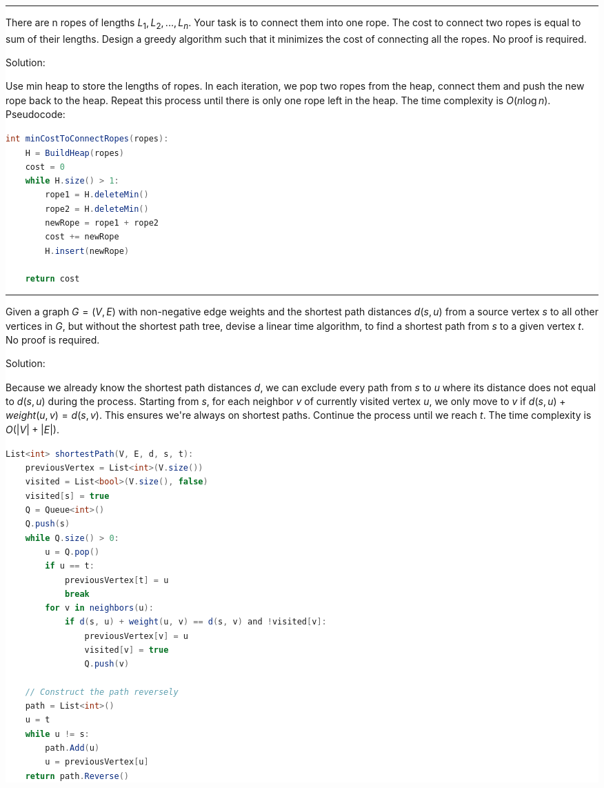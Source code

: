 ```csharp
```

---

There are n ropes of lengths $L_1, L_2, ..., L_n$. Your task is to connect them into one rope. The cost to connect two ropes is equal to sum of their lengths. Design a greedy algorithm such that it minimizes the cost of connecting all the ropes. No proof is required.

Solution:

Use min heap to store the lengths of ropes. In each iteration, we pop two ropes from the heap, connect them and push the new rope back to the heap. Repeat this process until there is only one rope left in the heap. The time complexity is $O(n\log n)$. Pseudocode:

```csharp
int minCostToConnectRopes(ropes):
    H = BuildHeap(ropes)
    cost = 0
    while H.size() > 1:
        rope1 = H.deleteMin()
        rope2 = H.deleteMin()
        newRope = rope1 + rope2
        cost += newRope
        H.insert(newRope)

    return cost
```

---

Given a graph $G=(V,E)$ with non-negative edge weights and the shortest path distances $d(s, u)$ from a source vertex $s$ to all other vertices in $G$, but without the shortest path tree, devise a linear time algorithm, to find a shortest path from $s$ to a given vertex $t$. No proof is required.

Solution:

Because we already know the shortest path distances $d$, we can exclude every path from $s$ to $u$ where its distance does not equal to $d(s,u)$ during the process. Starting from $s$, for each neighbor $v$ of currently visited vertex $u$, we only move to $v$ if $d(s,u)+weight(u,v)=d(s,v)$. This ensures we're always on shortest paths. Continue the process until we reach $t$. The time complexity is $O(\lvert V \rvert + \lvert E \rvert)$.

```csharp
List<int> shortestPath(V, E, d, s, t):
    previousVertex = List<int>(V.size())
    visited = List<bool>(V.size(), false)
    visited[s] = true
    Q = Queue<int>()
    Q.push(s)
    while Q.size() > 0:
        u = Q.pop()
        if u == t:
            previousVertex[t] = u
            break
        for v in neighbors(u):
            if d(s, u) + weight(u, v) == d(s, v) and !visited[v]:
                previousVertex[v] = u
                visited[v] = true
                Q.push(v)

    // Construct the path reversely
    path = List<int>()
    u = t
    while u != s:
        path.Add(u)
        u = previousVertex[u]
    return path.Reverse()
```